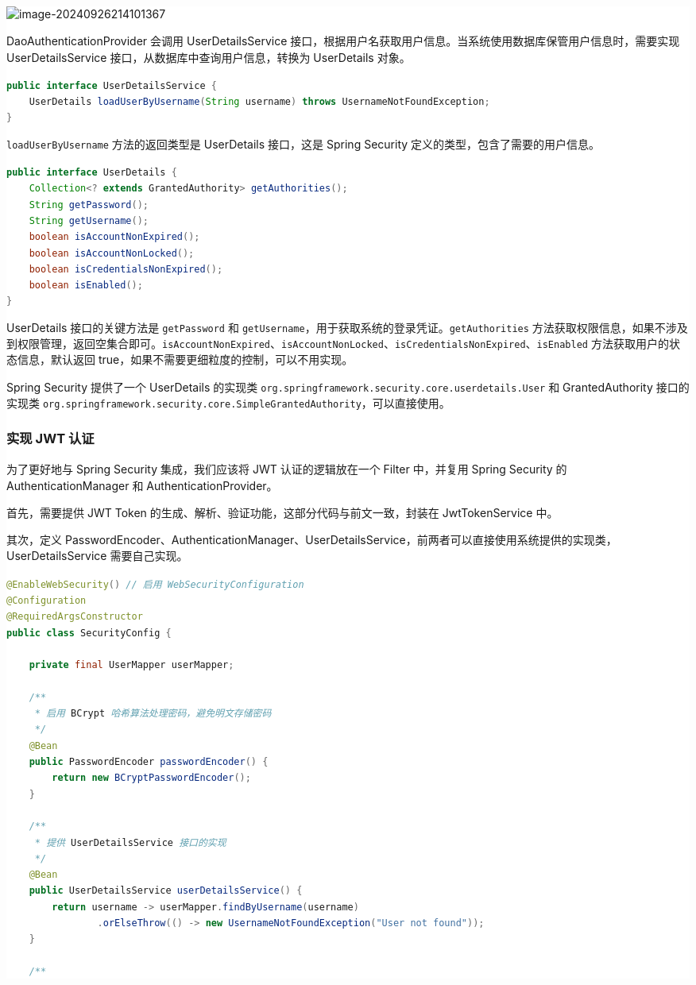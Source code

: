 ![image-20240926214101367](https://img.prochase.top/bkimg/2024/09/e6998ab9640fd77e1e2336a1091010de.png)

DaoAuthenticationProvider 会调用 UserDetailsService 接口，根据用户名获取用户信息。当系统使用数据库保管用户信息时，需要实现 UserDetailsService 接口，从数据库中查询用户信息，转换为 UserDetails 对象。

```java
public interface UserDetailsService {
    UserDetails loadUserByUsername(String username) throws UsernameNotFoundException;
}
```

`loadUserByUsername` 方法的返回类型是 UserDetails 接口，这是 Spring Security 定义的类型，包含了需要的用户信息。

```java
public interface UserDetails {
    Collection<? extends GrantedAuthority> getAuthorities();
    String getPassword();
    String getUsername();
    boolean isAccountNonExpired();
    boolean isAccountNonLocked();
    boolean isCredentialsNonExpired();
    boolean isEnabled();
}
```

UserDetails 接口的关键方法是 `getPassword` 和 `getUsername`，用于获取系统的登录凭证。`getAuthorities` 方法获取权限信息，如果不涉及到权限管理，返回空集合即可。`isAccountNonExpired`、`isAccountNonLocked`、`isCredentialsNonExpired`、`isEnabled` 方法获取用户的状态信息，默认返回 true，如果不需要更细粒度的控制，可以不用实现。

Spring Security 提供了一个 UserDetails 的实现类 `org.springframework.security.core.userdetails.User` 和 GrantedAuthority 接口的实现类 `org.springframework.security.core.SimpleGrantedAuthority`，可以直接使用。

### 实现 JWT 认证

为了更好地与 Spring Security 集成，我们应该将 JWT 认证的逻辑放在一个 Filter 中，并复用 Spring Security 的 AuthenticationManager 和 AuthenticationProvider。

首先，需要提供 JWT Token 的生成、解析、验证功能，这部分代码与前文一致，封装在 JwtTokenService 中。

其次，定义 PasswordEncoder、AuthenticationManager、UserDetailsService，前两者可以直接使用系统提供的实现类，UserDetailsService 需要自己实现。

```java
@EnableWebSecurity() // 启用 WebSecurityConfiguration
@Configuration
@RequiredArgsConstructor
public class SecurityConfig {

    private final UserMapper userMapper;

    /**
     * 启用 BCrypt 哈希算法处理密码，避免明文存储密码
     */
    @Bean
    public PasswordEncoder passwordEncoder() {
        return new BCryptPasswordEncoder();
    }

    /**
     * 提供 UserDetailsService 接口的实现
     */
    @Bean
    public UserDetailsService userDetailsService() {
        return username -> userMapper.findByUsername(username)
                .orElseThrow(() -> new UsernameNotFoundException("User not found"));
    }

    /**
```